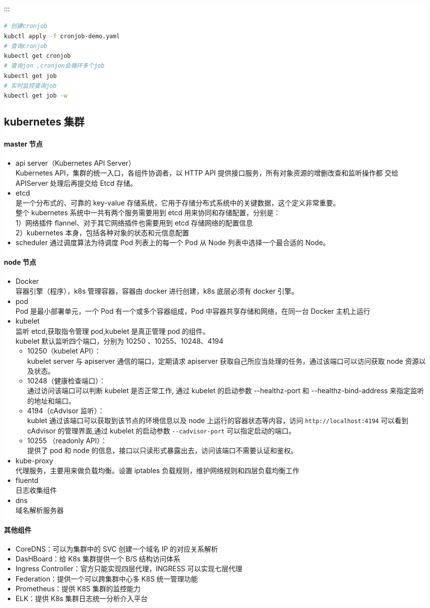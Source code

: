 :::

```bash
# 创建cronjob
kubctl apply -f cronjob-demo.yaml
# 查询cronjob
kubectl get cronjob
# 查询jon ,cronjon会循环多个job
kubectl get job
# 实时监控查询job
kubectl get job -w
```

## kubernetes 集群

#### master 节点

- api server（Kubernetes API Server）<br/>
  Kubernetes API，集群的统一入口，各组件协调者，以 HTTP API 提供接口服务，所有对象资源的增删改查和监听操作都 交给 APIServer 处理后再提交给 Etcd 存储。
- etcd<br/>
  是一个分布式的、可靠的 key-value 存储系统，它用于存储分布式系统中的关键数据，这个定义非常重要。<br/>
  整个 kubernetes 系统中一共有两个服务需要用到 etcd 用来协同和存储配置，分别是：<br/>
  1）网络插件 flannel、对于其它网络插件也需要用到 etcd 存储网络的配置信息<br/>
  2）kubernetes 本身，包括各种对象的状态和元信息配置<br/>
- scheduler
  通过调度算法为待调度 Pod 列表上的每一个 Pod 从 Node 列表中选择一个最合适的 Node。

#### node 节点

- Docker<br/>
  容器引擎（程序），k8s 管理容器，容器由 docker 进行创建，k8s 底层必须有 docker 引擎。<br/>
- pod<br/>
  Pod 是最小部署单元，一个 Pod 有一个或多个容器组成，Pod 中容器共享存储和网络，在同一台 Docker 主机上运行
- kubelet<br/>
  监听 etcd,获取指令管理 pod,kubelet 是真正管理 pod 的组件。<br/>
  kubelet 默认监听四个端口，分别为 10250 、10255、10248、4194<br/>
  - 10250（kubelet API）：<br/>
    kubelet server 与 apiserver 通信的端口，定期请求 apiserver 获取自己所应当处理的任务，通过该端口可以访问获取 node 资源以及状态。
  - 10248（健康检查端口）：<br/>
    通过访问该端口可以判断 kubelet 是否正常工作, 通过 kubelet 的启动参数 --healthz-port 和 --healthz-bind-address 来指定监听的地址和端口。
  - 4194（cAdvisor 监听）：<br/>
    kublet 通过该端口可以获取到该节点的环境信息以及 node 上运行的容器状态等内容，访问 `http://localhost:4194` 可以看到 cAdvisor 的管理界面,通过 kubelet 的启动参数 `--cadvisor-port` 可以指定启动的端口。
  - 10255 （readonly API）：<br/>
    提供了 pod 和 node 的信息，接口以只读形式暴露出去，访问该端口不需要认证和鉴权。
- kube-proxy<br/>
  代理服务，主要用来做负载均衡。设置 iptables 负载规则，维护网络规则和四层负载均衡工作
- fluentd <br/>日志收集组件
- dns <br/>域名解析服务器

#### 其他组件

- CoreDNS：可以为集群中的 SVC 创建一个域名 IP 的对应关系解析
- DasHBoard：给 K8s 集群提供一个 B/S 结构访问体系
- Ingress Controller：官方只能实现四层代理，INGRESS 可以实现七层代理
- Federation：提供一个可以跨集群中心多 K8S 统一管理功能
- Prometheus：提供 K8S 集群的监控能力
- ELK：提供 K8s 集群日志统一分析介入平台
